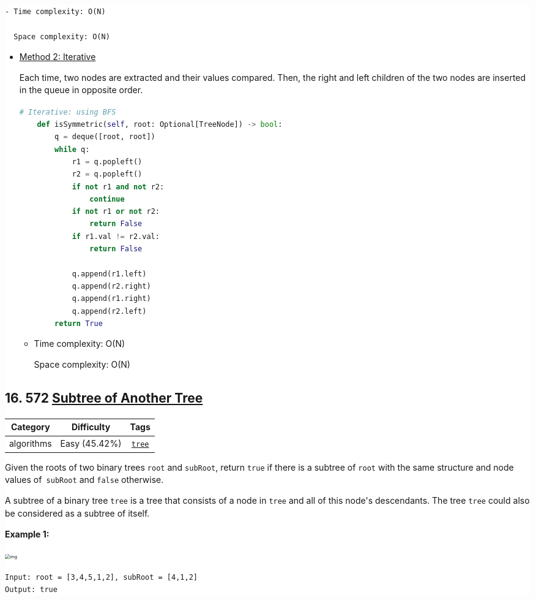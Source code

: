     - Time complexity: O(N)
    
      Space complexity: O(N)
  
  - <u>Method 2: Iterative</u>
  
    Each time, two nodes are extracted and their values compared. Then, the right and left children of the two nodes are inserted in the queue in opposite order.
  
    ```python
    # Iterative: using BFS
        def isSymmetric(self, root: Optional[TreeNode]) -> bool:
            q = deque([root, root])
            while q:
                r1 = q.popleft()
                r2 = q.popleft()
                if not r1 and not r2:
                    continue
                if not r1 or not r2:
                    return False
                if r1.val != r2.val:
                    return False
                
                q.append(r1.left)
                q.append(r2.right)
                q.append(r1.right)
                q.append(r2.left)
            return True
    ```
  
    - Time complexity: O(N)
  
      Space complexity: O(N)

## 16. 572 [Subtree of Another Tree](https://leetcode.com/problems/subtree-of-another-tree/description/)

|  Category  |  Difficulty   |                  Tags                   |
| :--------: | :-----------: | :-------------------------------------: |
| algorithms | Easy (45.42%) | [`tree`](https://leetcode.com/tag/tree) |

Given the roots of two binary trees `root` and `subRoot`, return `true` if there is a subtree of `root` with the same structure and node values of` subRoot` and `false` otherwise.

A subtree of a binary tree `tree` is a tree that consists of a node in `tree` and all of this node's descendants. The tree `tree` could also be considered as a subtree of itself. 

**Example 1:**

<img src="https://assets.leetcode.com/uploads/2021/04/28/subtree1-tree.jpg" alt="img" style="zoom:50%;" />

```
Input: root = [3,4,5,1,2], subRoot = [4,1,2]
Output: true
```
